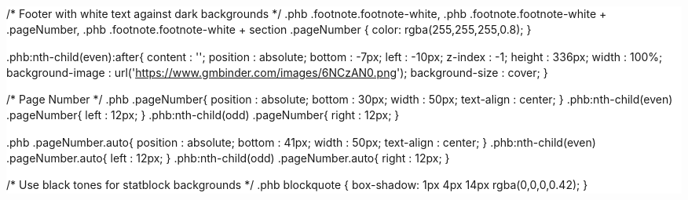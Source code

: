 /* Footer with white text against dark backgrounds */
.phb .footnote.footnote-white,
.phb .footnote.footnote-white + .pageNumber,
.phb .footnote.footnote-white + section .pageNumber {
    color: rgba(255,255,255,0.8);
}

.phb:nth-child(even):after{ 
    content          : '';
    position         : absolute;
    bottom           : -7px;
    left             : -10px;
    z-index          : -1;
    height           : 336px;
    width            : 100%;
    background-image : url('https://www.gmbinder.com/images/6NCzAN0.png');
    background-size  : cover;
}

/* Page Number */
.phb .pageNumber{
    position   : absolute;
    bottom     : 30px;
    width      : 50px;
    text-align : center;
}
.phb:nth-child(even) .pageNumber{
    left      : 12px;
}
.phb:nth-child(odd) .pageNumber{
    right      : 12px;
}

.phb .pageNumber.auto{
    position   : absolute;
    bottom     : 41px;
    width      : 50px;
    text-align : center;
}
.phb:nth-child(even) .pageNumber.auto{
    left      : 12px;
}
.phb:nth-child(odd) .pageNumber.auto{
    right      : 12px;
}

/* Use black tones for statblock backgrounds */
.phb blockquote {
  box-shadow: 1px 4px 14px rgba(0,0,0,0.42);
}

</style>

<div style='margin-top:555px'></div>
